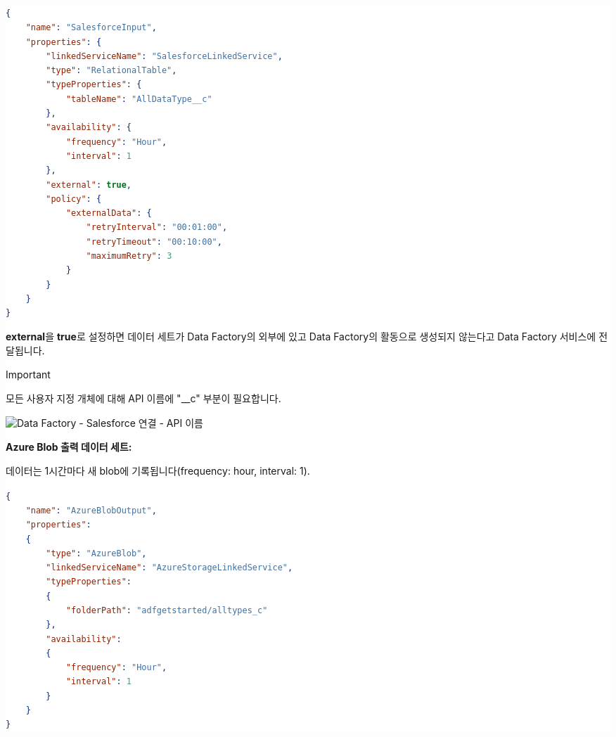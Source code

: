 ```json
{
    "name": "SalesforceInput",
    "properties": {
        "linkedServiceName": "SalesforceLinkedService",
        "type": "RelationalTable",
        "typeProperties": {
            "tableName": "AllDataType__c"
        },
        "availability": {
            "frequency": "Hour",
            "interval": 1
        },
        "external": true,
        "policy": {
            "externalData": {
                "retryInterval": "00:01:00",
                "retryTimeout": "00:10:00",
                "maximumRetry": 3
            }
        }
    }
}
```

**external**을 **true**로 설정하면 데이터 세트가 Data Factory의 외부에 있고 Data Factory의 활동으로 생성되지 않는다고 Data Factory 서비스에 전달됩니다.

> [!IMPORTANT]
> 모든 사용자 지정 개체에 대해 API 이름에 "__c" 부분이 필요합니다.

![Data Factory - Salesforce 연결 - API 이름](media/data-factory-salesforce-connector/data-factory-salesforce-api-name.png)

**Azure Blob 출력 데이터 세트:**

데이터는 1시간마다 새 blob에 기록됩니다(frequency: hour, interval: 1).

```json
{
    "name": "AzureBlobOutput",
    "properties":
    {
        "type": "AzureBlob",
        "linkedServiceName": "AzureStorageLinkedService",
        "typeProperties":
        {
            "folderPath": "adfgetstarted/alltypes_c"
        },
        "availability":
        {
            "frequency": "Hour",
            "interval": 1
        }
    }
}
```
